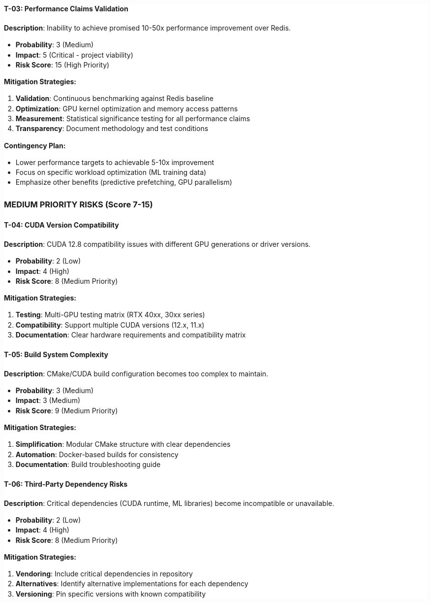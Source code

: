 #### T-03: Performance Claims Validation
**Description**: Inability to achieve promised 10-50x performance improvement over Redis.
- **Probability**: 3 (Medium)
- **Impact**: 5 (Critical - project viability)
- **Risk Score**: 15 (High Priority)

**Mitigation Strategies:**
1. **Validation**: Continuous benchmarking against Redis baseline
2. **Optimization**: GPU kernel optimization and memory access patterns
3. **Measurement**: Statistical significance testing for all performance claims
4. **Transparency**: Document methodology and test conditions

**Contingency Plan:**
- Lower performance targets to achievable 5-10x improvement
- Focus on specific workload optimization (ML training data)
- Emphasize other benefits (predictive prefetching, GPU parallelism)

### MEDIUM PRIORITY RISKS (Score 7-15)

#### T-04: CUDA Version Compatibility
**Description**: CUDA 12.8 compatibility issues with different GPU generations or driver versions.
- **Probability**: 2 (Low)
- **Impact**: 4 (High)
- **Risk Score**: 8 (Medium Priority)

**Mitigation Strategies:**
1. **Testing**: Multi-GPU testing matrix (RTX 40xx, 30xx series)
2. **Compatibility**: Support multiple CUDA versions (12.x, 11.x)
3. **Documentation**: Clear hardware requirements and compatibility matrix

#### T-05: Build System Complexity
**Description**: CMake/CUDA build configuration becomes too complex to maintain.
- **Probability**: 3 (Medium)
- **Impact**: 3 (Medium)
- **Risk Score**: 9 (Medium Priority)

**Mitigation Strategies:**
1. **Simplification**: Modular CMake structure with clear dependencies
2. **Automation**: Docker-based builds for consistency
3. **Documentation**: Build troubleshooting guide

#### T-06: Third-Party Dependency Risks
**Description**: Critical dependencies (CUDA runtime, ML libraries) become incompatible or unavailable.
- **Probability**: 2 (Low)
- **Impact**: 4 (High)
- **Risk Score**: 8 (Medium Priority)

**Mitigation Strategies:**
1. **Vendoring**: Include critical dependencies in repository
2. **Alternatives**: Identify alternative implementations for each dependency
3. **Versioning**: Pin specific versions with known compatibility
